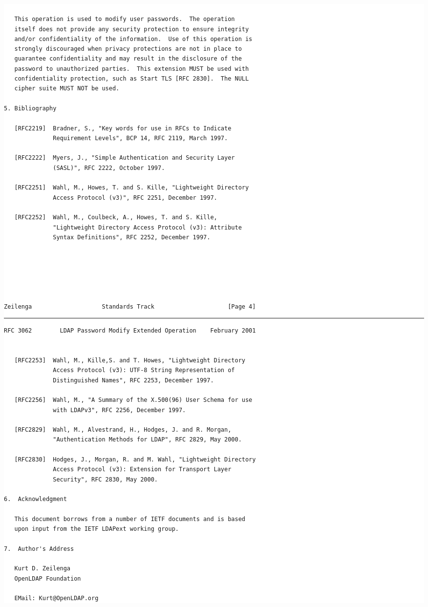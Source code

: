 ``` newpage

   This operation is used to modify user passwords.  The operation
   itself does not provide any security protection to ensure integrity
   and/or confidentiality of the information.  Use of this operation is
   strongly discouraged when privacy protections are not in place to
   guarantee confidentiality and may result in the disclosure of the
   password to unauthorized parties.  This extension MUST be used with
   confidentiality protection, such as Start TLS [RFC 2830].  The NULL
   cipher suite MUST NOT be used.

5. Bibliography

   [RFC2219]  Bradner, S., "Key words for use in RFCs to Indicate
              Requirement Levels", BCP 14, RFC 2119, March 1997.

   [RFC2222]  Myers, J., "Simple Authentication and Security Layer
              (SASL)", RFC 2222, October 1997.

   [RFC2251]  Wahl, M., Howes, T. and S. Kille, "Lightweight Directory
              Access Protocol (v3)", RFC 2251, December 1997.

   [RFC2252]  Wahl, M., Coulbeck, A., Howes, T. and S. Kille,
              "Lightweight Directory Access Protocol (v3): Attribute
              Syntax Definitions", RFC 2252, December 1997.






Zeilenga                    Standards Track                     [Page 4]
```

------------------------------------------------------------------------

``` newpage
RFC 3062        LDAP Password Modify Extended Operation    February 2001


   [RFC2253]  Wahl, M., Kille,S. and T. Howes, "Lightweight Directory
              Access Protocol (v3): UTF-8 String Representation of
              Distinguished Names", RFC 2253, December 1997.

   [RFC2256]  Wahl, M., "A Summary of the X.500(96) User Schema for use
              with LDAPv3", RFC 2256, December 1997.

   [RFC2829]  Wahl, M., Alvestrand, H., Hodges, J. and R. Morgan,
              "Authentication Methods for LDAP", RFC 2829, May 2000.

   [RFC2830]  Hodges, J., Morgan, R. and M. Wahl, "Lightweight Directory
              Access Protocol (v3): Extension for Transport Layer
              Security", RFC 2830, May 2000.

6.  Acknowledgment

   This document borrows from a number of IETF documents and is based
   upon input from the IETF LDAPext working group.

7.  Author's Address

   Kurt D. Zeilenga
   OpenLDAP Foundation

   EMail: Kurt@OpenLDAP.org
```